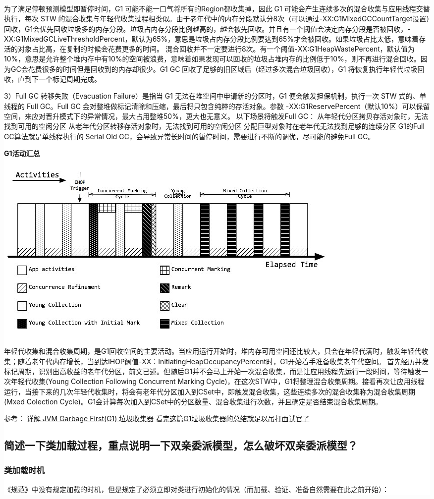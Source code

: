 为了满足停顿预测模型即暂停时间，G1 可能不能一口气将所有的Region都收集掉，因此 G1 可能会产生连续多次的混合收集与应用线程交替执行，每次 STW 的混合收集与年轻代收集过程相类似。由于老年代中的内存分段默认分8次（可以通过-XX:G1MixedGCCountTarget设置）回收，G1会优先回收垃圾多的内存分段。垃圾占内存分段比例越高的，越会被先回收。并且有一个阈值会决定内存分段是否被回收，-XX:G1MixedGCLiveThresholdPercent，默认为65%，意思是垃圾占内存分段比例要达到65%才会被回收。如果垃圾占比太低，意味着存活的对象占比高，在复制的时候会花费更多的时间。
混合回收并不一定要进行8次。有一个阈值-XX:G1HeapWastePercent，默认值为10%，意思是允许整个堆内存中有10%的空间被浪费，意味着如果发现可以回收的垃圾占堆内存的比例低于10%，则不再进行混合回收。因为GC会花费很多的时间但是回收到的内存却很少。G1 GC 回收了足够的旧区域后（经过多次混合垃圾回收），G1 将恢复执行年轻代垃圾回收，直到下一个标记周期完成。

3）Full GC
转移失败（Evacuation Failure）是指当 G1 无法在堆空间中申请新的分区时，G1 便会触发担保机制，执行一次 STW 式的、单线程的 Full GC。Full GC 会对整堆做标记清除和压缩，最后将只包含纯粹的存活对象。参数 -XX:G1ReservePercent（默认10%）可以保留空间，来应对晋升模式下的异常情况，最大占用整堆50%，更大也无意义。
以下场景将触发Full GC：
从年轻代分区拷贝存活对象时，无法找到可用的空闲分区
从老年代分区转移存活对象时，无法找到可用的空闲分区
分配巨型对象时在老年代无法找到足够的连续分区
G1的Full GC算法就是单线程执行的 Serial Old GC，会导致异常长时间的暂停时间，需要进行不断的调优，尽可能的避免Full GC。

**G1活动汇总**

![G1活动汇总](./2023-05-23-面经梳理-jvm/G1活动汇总.png)

年轻代收集和混合收集周期，是G1回收空间的主要活动。当应用运行开始时，堆内存可用空间还比较大，只会在年轻代满时，触发年轻代收集；随着老年代内存增长，当到达IHOP阔值-XX：InitiatingHeapOccupancyPercent时，G1开始着手准备收集老年代空间。
首先经历并发标记周期，识别出高收益的老年代分区，前文已述。但随后G1并不会马上开始一次混合收集，而是让应用线程先运行一段时间，等待触发一次年轻代收集(Young Collection Following Concurrent Marking Cycle)，在这次STW中，G1将整理混合收集周期。接看再次让应用线程运行，当接下来的几次年轻代收集时，将会有老年代分区加入到CSet中，即触发混合收集，这些连续多次的混合收集称为混合收集周期(Mxed Colection Cycle)。G1会计算每次加入到CSet中的分区数量、混合收集进行次数，并且确定是否结束混合收集周期。

参考：
[详解 JVM Garbage First(G1) 垃圾收集器](https://blog.csdn.net/coderlius/article/details/79272773)
[看完这篇G1垃圾收集器的总结就足以吊打面试官了](https://juejin.cn/post/7025212933428740110)

## 简述一下类加载过程，重点说明一下双亲委派模型，怎么破坏双亲委派模型？

### 类加载时机

《规范》中没有规定加载的时机，但是规定了必须立即对类进行初始化的情况（而加载、验证、准备自然需要在此之前开始）：
